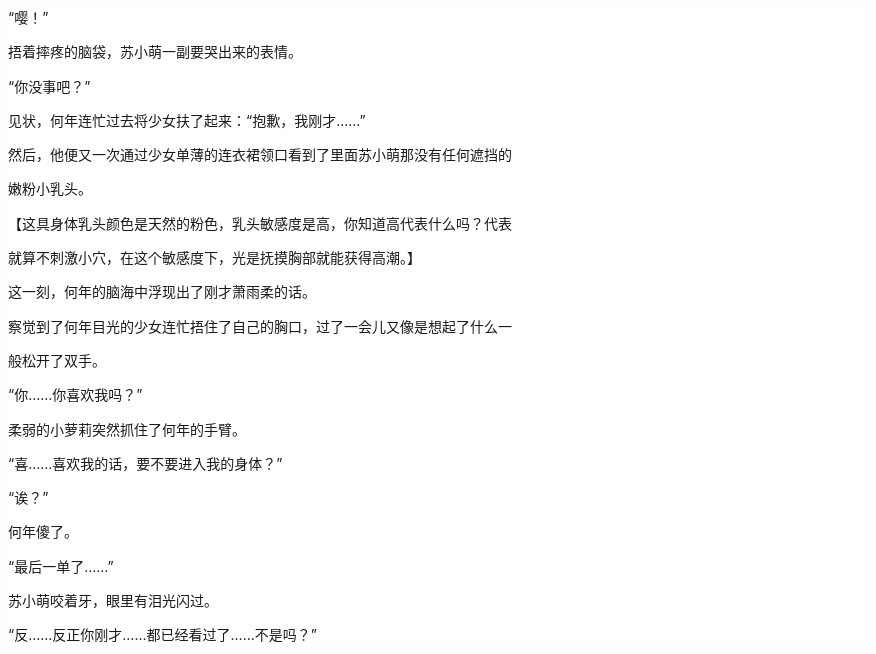“嘤！”

捂着摔疼的脑袋，苏小萌一副要哭出来的表情。

“你没事吧？”

见状，何年连忙过去将少女扶了起来：“抱歉，我刚才……”

然后，他便又一次通过少女单薄的连衣裙领口看到了里面苏小萌那没有任何遮挡的

嫩粉小乳头。

【这具身体乳头颜色是天然的粉色，乳头敏感度是高，你知道高代表什么吗？代表

就算不刺激小穴，在这个敏感度下，光是抚摸胸部就能获得高潮。】

这一刻，何年的脑海中浮现出了刚才萧雨柔的话。

察觉到了何年目光的少女连忙捂住了自己的胸口，过了一会儿又像是想起了什么一

般松开了双手。

“你……你喜欢我吗？”

柔弱的小萝莉突然抓住了何年的手臂。

“喜……喜欢我的话，要不要进入我的身体？”

“诶？”

何年傻了。

“最后一单了……”

苏小萌咬着牙，眼里有泪光闪过。

“反……反正你刚才……都已经看过了……不是吗？”


